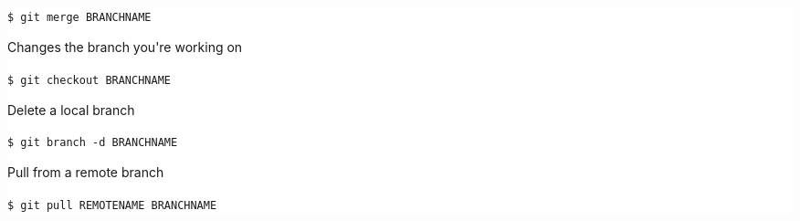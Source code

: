 	$ git merge BRANCHNAME

Changes the branch you're working on

	$ git checkout BRANCHNAME

Delete a local branch

	$ git branch -d BRANCHNAME

Pull from a remote branch

	$ git pull REMOTENAME BRANCHNAME









































































